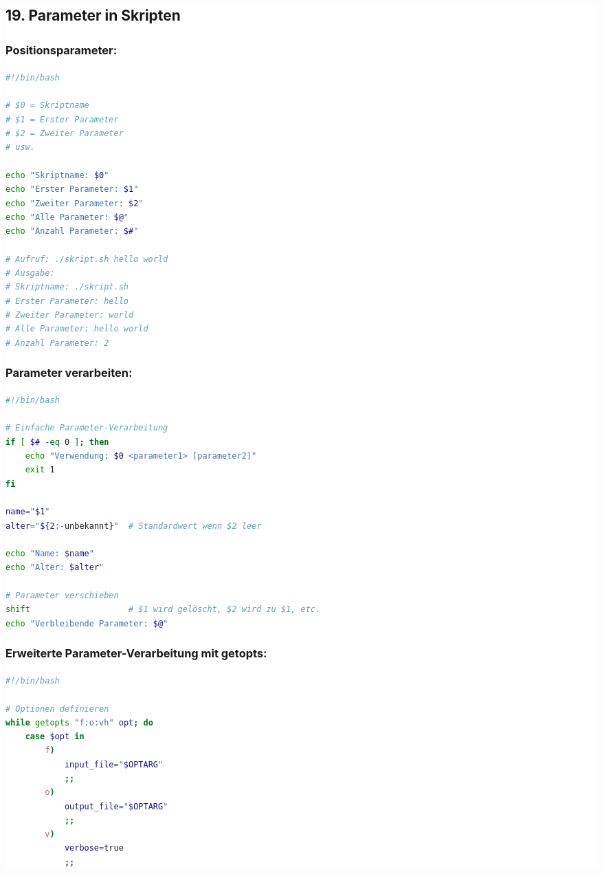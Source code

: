 ## 19. Parameter in Skripten

### Positionsparameter:
```bash
#!/bin/bash

# $0 = Skriptname
# $1 = Erster Parameter
# $2 = Zweiter Parameter
# usw.

echo "Skriptname: $0"
echo "Erster Parameter: $1"
echo "Zweiter Parameter: $2"
echo "Alle Parameter: $@"
echo "Anzahl Parameter: $#"

# Aufruf: ./skript.sh hello world
# Ausgabe:
# Skriptname: ./skript.sh
# Erster Parameter: hello
# Zweiter Parameter: world
# Alle Parameter: hello world
# Anzahl Parameter: 2
```

### Parameter verarbeiten:
```bash
#!/bin/bash

# Einfache Parameter-Verarbeitung
if [ $# -eq 0 ]; then
    echo "Verwendung: $0 <parameter1> [parameter2]"
    exit 1
fi

name="$1"
alter="${2:-unbekannt}"  # Standardwert wenn $2 leer

echo "Name: $name"
echo "Alter: $alter"

# Parameter verschieben
shift                    # $1 wird gelöscht, $2 wird zu $1, etc.
echo "Verbleibende Parameter: $@"
```

### Erweiterte Parameter-Verarbeitung mit getopts:
```bash
#!/bin/bash

# Optionen definieren
while getopts "f:o:vh" opt; do
    case $opt in
        f)
            input_file="$OPTARG"
            ;;
        o)
            output_file="$OPTARG"
            ;;
        v)
            verbose=true
            ;;
```
